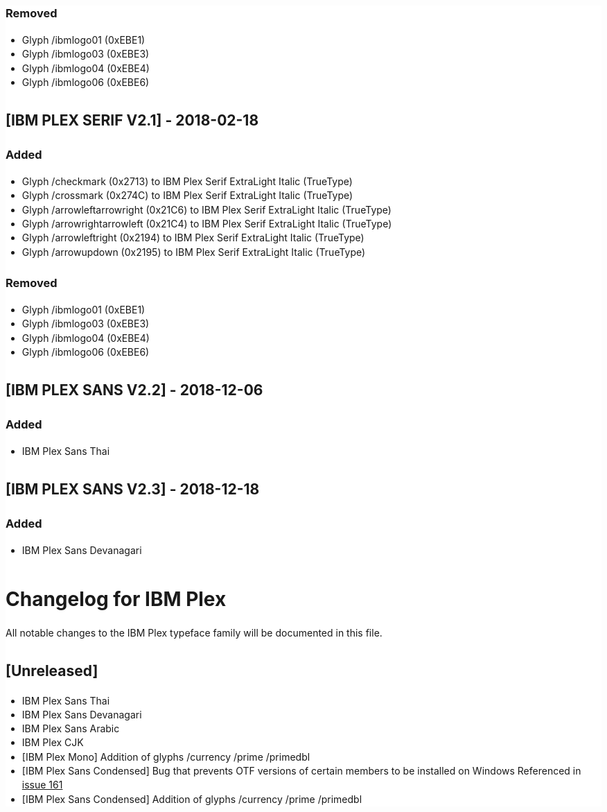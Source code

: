 ### Removed
- Glyph /ibmlogo01 (0xEBE1)
- Glyph /ibmlogo03 (0xEBE3)
- Glyph /ibmlogo04 (0xEBE4)
- Glyph /ibmlogo06 (0xEBE6)



## [IBM PLEX SERIF V2.1] - 2018-02-18
### Added
- Glyph /checkmark (0x2713) to IBM Plex Serif ExtraLight Italic (TrueType)
- Glyph /crossmark (0x274C) to IBM Plex Serif ExtraLight Italic (TrueType)
- Glyph /arrowleftarrowright (0x21C6) to IBM Plex Serif ExtraLight Italic (TrueType)
- Glyph /arrowrightarrowleft (0x21C4) to IBM Plex Serif ExtraLight Italic (TrueType)
- Glyph /arrowleftright (0x2194) to IBM Plex Serif ExtraLight Italic (TrueType)
- Glyph /arrowupdown (0x2195) to IBM Plex Serif ExtraLight Italic (TrueType)

### Removed
- Glyph /ibmlogo01 (0xEBE1)
- Glyph /ibmlogo03 (0xEBE3)
- Glyph /ibmlogo04 (0xEBE4)
- Glyph /ibmlogo06 (0xEBE6)


## [IBM PLEX SANS V2.2] - 2018-12-06
### Added
- IBM Plex Sans Thai 

## [IBM PLEX SANS V2.3] - 2018-12-18
### Added 
- IBM Plex Sans Devanagari
# Changelog for IBM Plex
All notable changes to the IBM Plex typeface family will be documented in this file.

## [Unreleased]
- IBM Plex Sans Thai
- IBM Plex Sans Devanagari
- IBM Plex Sans Arabic
- IBM Plex CJK
- [IBM Plex Mono] Addition of glyphs /currency /prime /primedbl
- [IBM Plex Sans Condensed] Bug that prevents OTF versions of certain members to be installed on Windows
  Referenced in [issue 161](https://github.com/IBM/plex/issues/161)
- [IBM Plex Sans Condensed] Addition of glyphs /currency /prime /primedbl

